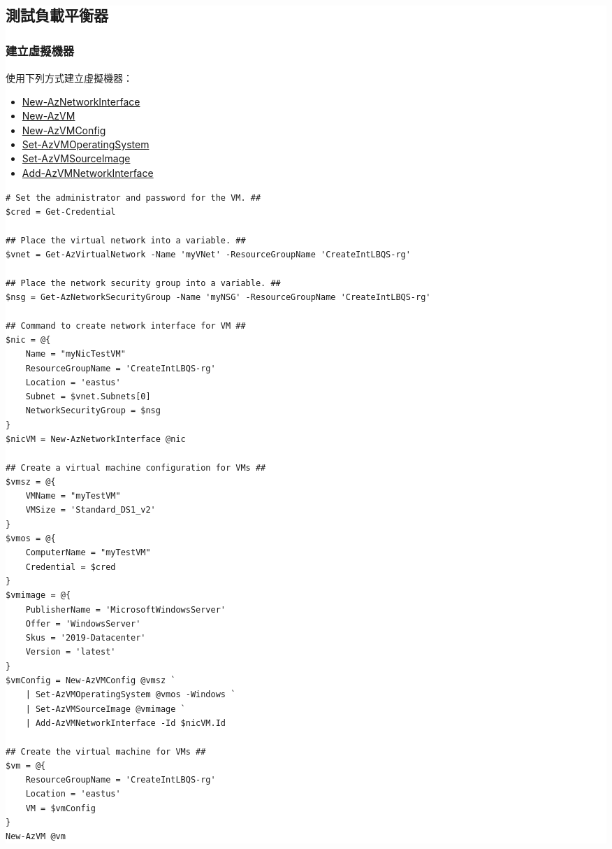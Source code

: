 
## <a name="test-the-load-balancer"></a>測試負載平衡器

### <a name="create-virtual-machine"></a>建立虛擬機器

使用下列方式建立虛擬機器：

* [New-AzNetworkInterface](/powershell/module/az.network/new-aznetworkinterface)
* [New-AzVM](/powershell/module/az.compute/new-azvm)
* [New-AzVMConfig](/powershell/module/az.compute/new-azvmconfig)
* [Set-AzVMOperatingSystem](/powershell/module/az.compute/set-azvmoperatingsystem)
* [Set-AzVMSourceImage](/powershell/module/az.compute/set-azvmsourceimage)
* [Add-AzVMNetworkInterface](/powershell/module/az.compute/add-azvmnetworkinterface)

```azurepowershell-interactive
# Set the administrator and password for the VM. ##
$cred = Get-Credential

## Place the virtual network into a variable. ##
$vnet = Get-AzVirtualNetwork -Name 'myVNet' -ResourceGroupName 'CreateIntLBQS-rg'

## Place the network security group into a variable. ##
$nsg = Get-AzNetworkSecurityGroup -Name 'myNSG' -ResourceGroupName 'CreateIntLBQS-rg'

## Command to create network interface for VM ##
$nic = @{
    Name = "myNicTestVM"
    ResourceGroupName = 'CreateIntLBQS-rg'
    Location = 'eastus'
    Subnet = $vnet.Subnets[0]
    NetworkSecurityGroup = $nsg
}
$nicVM = New-AzNetworkInterface @nic

## Create a virtual machine configuration for VMs ##
$vmsz = @{
    VMName = "myTestVM"
    VMSize = 'Standard_DS1_v2' 
}
$vmos = @{
    ComputerName = "myTestVM"
    Credential = $cred
}
$vmimage = @{
    PublisherName = 'MicrosoftWindowsServer'
    Offer = 'WindowsServer'
    Skus = '2019-Datacenter'
    Version = 'latest'    
}
$vmConfig = New-AzVMConfig @vmsz `
    | Set-AzVMOperatingSystem @vmos -Windows `
    | Set-AzVMSourceImage @vmimage `
    | Add-AzVMNetworkInterface -Id $nicVM.Id

## Create the virtual machine for VMs ##
$vm = @{
    ResourceGroupName = 'CreateIntLBQS-rg'
    Location = 'eastus'
    VM = $vmConfig
}
New-AzVM @vm

```
